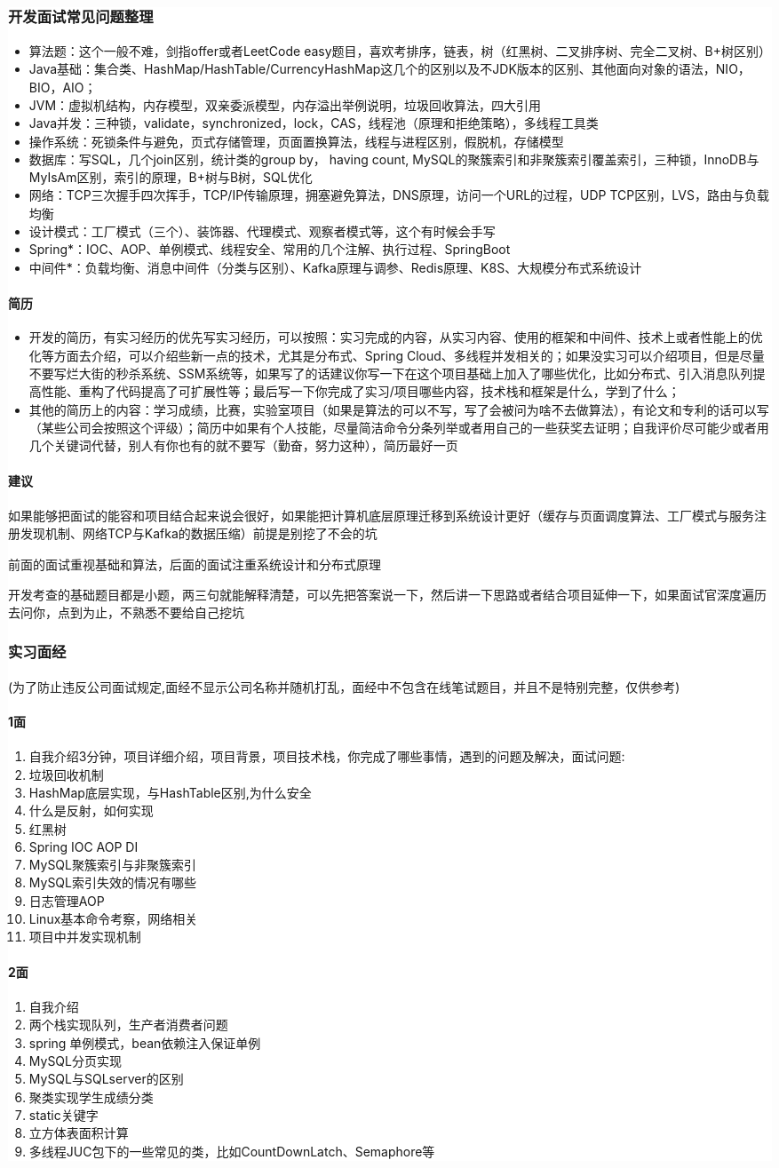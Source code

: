 ### 开发面试常见问题整理

- 算法题：这个一般不难，剑指offer或者LeetCode easy题目，喜欢考排序，链表，树（红黑树、二叉排序树、完全二叉树、B+树区别）
- Java基础：集合类、HashMap/HashTable/CurrencyHashMap这几个的区别以及不JDK版本的区别、其他面向对象的语法，NIO，BIO，AIO；
- JVM：虚拟机结构，内存模型，双亲委派模型，内存溢出举例说明，垃圾回收算法，四大引用
- Java并发：三种锁，validate，synchronized，lock，CAS，线程池（原理和拒绝策略），多线程工具类
- 操作系统：死锁条件与避免，页式存储管理，页面置换算法，线程与进程区别，假脱机，存储模型
- 数据库：写SQL，几个join区别，统计类的group by， having count, MySQL的聚簇索引和非聚簇索引覆盖索引，三种锁，InnoDB与MyIsAm区别，索引的原理，B+树与B树，SQL优化
- 网络：TCP三次握手四次挥手，TCP/IP传输原理，拥塞避免算法，DNS原理，访问一个URL的过程，UDP TCP区别，LVS，路由与负载均衡
- 设计模式：工厂模式（三个）、装饰器、代理模式、观察者模式等，这个有时候会手写
- Spring*：IOC、AOP、单例模式、线程安全、常用的几个注解、执行过程、SpringBoot
- 中间件*：负载均衡、消息中间件（分类与区别）、Kafka原理与调参、Redis原理、K8S、大规模分布式系统设计
#### 简历

- 开发的简历，有实习经历的优先写实习经历，可以按照：实习完成的内容，从实习内容、使用的框架和中间件、技术上或者性能上的优化等方面去介绍，可以介绍些新一点的技术，尤其是分布式、Spring Cloud、多线程并发相关的；如果没实习可以介绍项目，但是尽量不要写烂大街的秒杀系统、SSM系统等，如果写了的话建议你写一下在这个项目基础上加入了哪些优化，比如分布式、引入消息队列提高性能、重构了代码提高了可扩展性等；最后写一下你完成了实习/项目哪些内容，技术栈和框架是什么，学到了什么；
- 其他的简历上的内容：学习成绩，比赛，实验室项目（如果是算法的可以不写，写了会被问为啥不去做算法），有论文和专利的话可以写（某些公司会按照这个评级）；简历中如果有个人技能，尽量简洁命令分条列举或者用自己的一些获奖去证明；自我评价尽可能少或者用几个关键词代替，别人有你也有的就不要写（勤奋，努力这种），简历最好一页

#### 建议

如果能够把面试的能容和项目结合起来说会很好，如果能把计算机底层原理迁移到系统设计更好（缓存与页面调度算法、工厂模式与服务注册发现机制、网络TCP与Kafka的数据压缩）前提是别挖了不会的坑

前面的面试重视基础和算法，后面的面试注重系统设计和分布式原理

开发考查的基础题目都是小题，两三句就能解释清楚，可以先把答案说一下，然后讲一下思路或者结合项目延伸一下，如果面试官深度遍历去问你，点到为止，不熟悉不要给自己挖坑

### 实习面经
(为了防止违反公司面试规定,面经不显示公司名称并随机打乱，面经中不包含在线笔试题目，并且不是特别完整，仅供参考)
#### 1面

1. 自我介绍3分钟，项目详细介绍，项目背景，项目技术栈，你完成了哪些事情，遇到的问题及解决，面试问题:
2. 垃圾回收机制
3. HashMap底层实现，与HashTable区别,为什么安全
4. 什么是反射，如何实现
5. 红黑树
6. Spring IOC AOP DI
7. MySQL聚簇索引与非聚簇索引
8. MySQL索引失效的情况有哪些
9. 日志管理AOP
10. Linux基本命令考察，网络相关
11. 项目中并发实现机制

#### 2面

1. 自我介绍
2. 两个栈实现队列，生产者消费者问题
3. spring 单例模式，bean依赖注入保证单例
4. MySQL分页实现
5. MySQL与SQLserver的区别
6. 聚类实现学生成绩分类
7. static关键字
8. 立方体表面积计算
9. 多线程JUC包下的一些常见的类，比如CountDownLatch、Semaphore等
